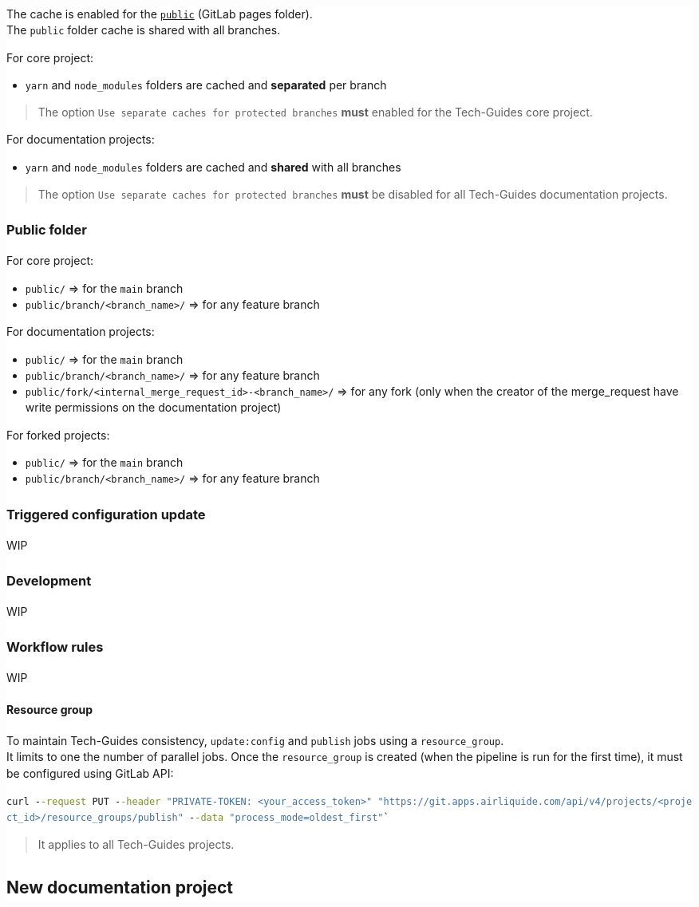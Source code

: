 The cache is enabled for the [`public`](#public-folder) (GitLab pages folder).  
The `public` folder cache is shared with all branches.

For core project:
- `yarn` and `node_modules` folders are cached and **separated** per branch

> The option `Use separate caches for protected branches` **must** enabled for the Tech-Guides core project.

For documentation projects:
- `yarn` and `node_modules` folders are cached and **shared** with all branches

> The option `Use separate caches for protected branches` **must** be disabled for all Tech-Guides documentation projects.

### Public folder

For core project:
- `public/` => for the `main` branch
- `public/branch/<branch_name>/` => for any feature branch

For documentation projects:
- `public/` => for the `main` branch
- `public/branch/<branch_name>/` => for any feature branch
- `public/fork/<internal_merge_request_id>-<branch_name>/` => for any fork (only when the creator of the merge_request have write permissions on the documentation project)

For forked projects:
- `public/` => for the `main` branch
- `public/branch/<branch_name>/` => for any feature branch

### Triggered configuration update
WIP

### Development
WIP

### Workflow rules
WIP

#### Resource group

To maintain Tech-Guides consistency, `update:config` and `publish` jobs using a `resource_group`.  
It limits to one the number of parallel jobs.
Once the `resource_group` is created (when the pipeline is run for the first time), it must be configured using GitLab API:
```cmd
curl --request PUT --header "PRIVATE-TOKEN: <your_access_token>" "https://git.apps.airliquide.com/api/v4/projects/<project_id>/resource_groups/publish" --data "process_mode=oldest_first"`
```

> It applies to all Tech-Guides projects.

## New documentation project
